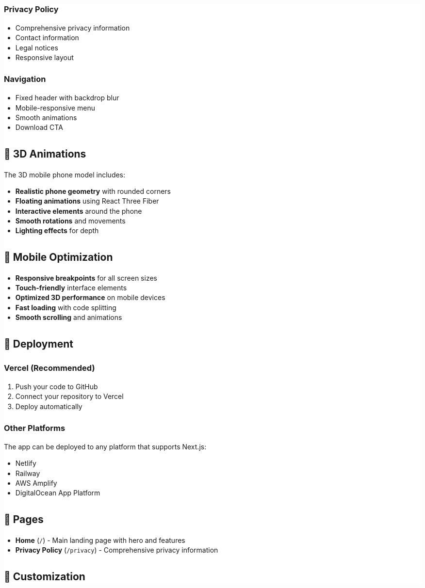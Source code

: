 ### Privacy Policy
- Comprehensive privacy information
- Contact information
- Legal notices
- Responsive layout

### Navigation
- Fixed header with backdrop blur
- Mobile-responsive menu
- Smooth animations
- Download CTA

## 🎯 3D Animations

The 3D mobile phone model includes:
- **Realistic phone geometry** with rounded corners
- **Floating animations** using React Three Fiber
- **Interactive elements** around the phone
- **Smooth rotations** and movements
- **Lighting effects** for depth

## 📱 Mobile Optimization

- **Responsive breakpoints** for all screen sizes
- **Touch-friendly** interface elements
- **Optimized 3D performance** on mobile devices
- **Fast loading** with code splitting
- **Smooth scrolling** and animations

## 🚀 Deployment

### Vercel (Recommended)
1. Push your code to GitHub
2. Connect your repository to Vercel
3. Deploy automatically

### Other Platforms
The app can be deployed to any platform that supports Next.js:
- Netlify
- Railway
- AWS Amplify
- DigitalOcean App Platform

## 📄 Pages

- **Home** (`/`) - Main landing page with hero and features
- **Privacy Policy** (`/privacy`) - Comprehensive privacy information

## 🎨 Customization
